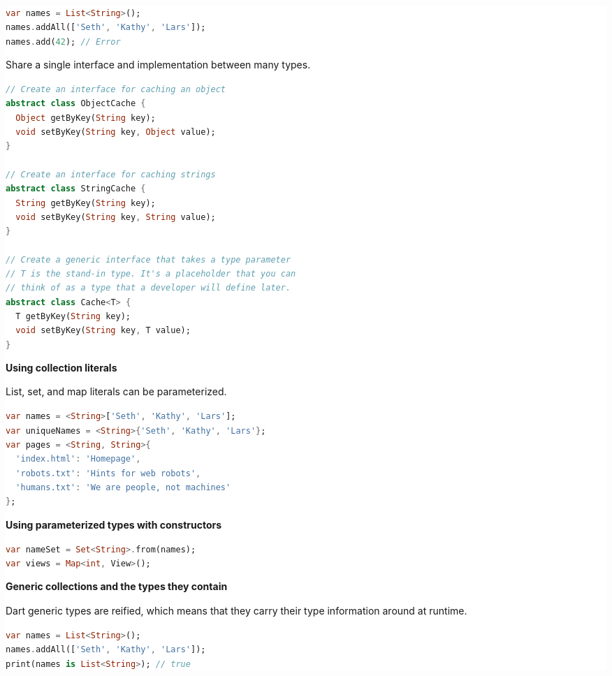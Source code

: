 ```dart
var names = List<String>();
names.addAll(['Seth', 'Kathy', 'Lars']);
names.add(42); // Error
```

Share a single interface and implementation between many types.

```dart
// Create an interface for caching an object
abstract class ObjectCache {
  Object getByKey(String key);
  void setByKey(String key, Object value);
}

// Create an interface for caching strings
abstract class StringCache {
  String getByKey(String key);
  void setByKey(String key, String value);
}

// Create a generic interface that takes a type parameter
// T is the stand-in type. It's a placeholder that you can 
// think of as a type that a developer will define later.
abstract class Cache<T> {
  T getByKey(String key);
  void setByKey(String key, T value);
}
```

**Using collection literals**

List, set, and map literals can be parameterized. 

```dart
var names = <String>['Seth', 'Kathy', 'Lars'];
var uniqueNames = <String>{'Seth', 'Kathy', 'Lars'};
var pages = <String, String>{
  'index.html': 'Homepage',
  'robots.txt': 'Hints for web robots',
  'humans.txt': 'We are people, not machines'
};
```

**Using parameterized types with constructors**

```dart
var nameSet = Set<String>.from(names);
var views = Map<int, View>();
```

**Generic collections and the types they contain**

Dart generic types are reified, which means that they carry their type information around at runtime.

```dart
var names = List<String>();
names.addAll(['Seth', 'Kathy', 'Lars']);
print(names is List<String>); // true
```
